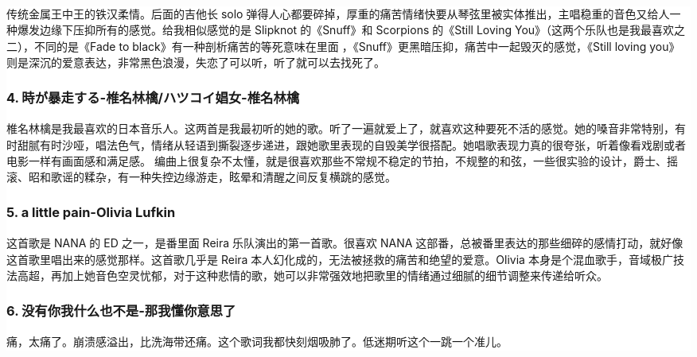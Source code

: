 传统金属王中王的铁汉柔情。后面的吉他长 solo 弹得人心都要碎掉，厚重的痛苦情绪快要从琴弦里被实体推出，主唱稳重的音色又给人一种爆发边缘下压抑所有的感觉。给我相似感觉的是 Slipknot 的《Snuff》和 Scorpions 的《Still Loving You》（这两个乐队也是我最喜欢之二），不同的是《Fade to black》有一种剖析痛苦的等死意味在里面 ，《Snuff》更黑暗压抑，痛苦中一起毁灭的感觉，《Still loving you》则是深沉的爱意表达，非常黑色浪漫，失恋了可以听，听了就可以去找死了。

### 4. 時が暴走する-椎名林檎/ハツコイ娼女-椎名林檎

椎名林檎是我最喜欢的日本音乐人。这两首是我最初听的她的歌。听了一遍就爱上了，就喜欢这种要死不活的感觉。她的嗓音非常特别，有时甜腻有时沙哑，唱法色气，情绪从轻语到撕裂逐步递进，跟她歌里表现的自毁美学很搭配。她唱歌表现力真的很夸张，听着像看戏剧或者电影一样有画面感和满足感。
编曲上很复杂不太懂，就是很喜欢那些不常规不稳定的节拍，不规整的和弦，一些很实验的设计，爵士、摇滚、昭和歌谣的糅杂，有一种失控边缘游走，眩晕和清醒之间反复横跳的感觉。

### 5. a little pain-Olivia Lufkin

这首歌是 NANA 的 ED 之一，是番里面 Reira 乐队演出的第一首歌。很喜欢 NANA 这部番，总被番里表达的那些细碎的感情打动，就好像这首歌里唱出来的感觉那样。这首歌几乎是 Reira 本人幻化成的，无法被拯救的痛苦和绝望的爱意。Olivia 本身是个混血歌手，音域极广技法高超，再加上她音色空灵忧郁，对于这种悲情的歌，她可以非常强效地把歌里的情绪通过细腻的细节调整来传递给听众。

### 6. 没有你我什么也不是-那我懂你意思了

痛，太痛了。崩溃感溢出，比洗海带还痛。这个歌词我都快刻烟吸肺了。低迷期听这个一跳一个准儿。

